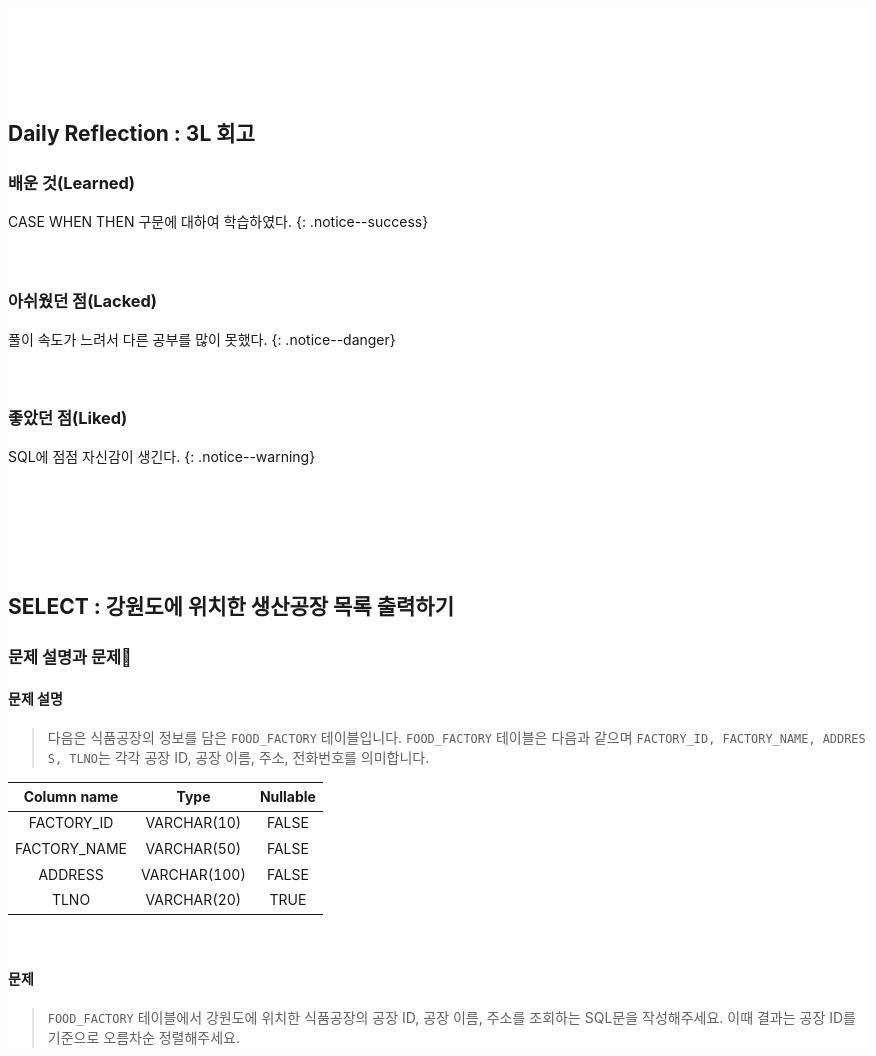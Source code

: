 


<br><br><br><br>




## Daily Reflection : 3L 회고
### 배운 것(Learned)
CASE WHEN THEN 구문에 대하여 학습하였다.
{: .notice--success}

<br>

### 아쉬웠던 점(Lacked)
풀이 속도가 느려서 다른 공부를 많이 못했다.
{: .notice--danger}

<br>

### 좋았던 점(Liked)
SQL에 점점 자신감이 생긴다.
{: .notice--warning}




<br><br><br><br>




## SELECT : 강원도에 위치한 생산공장 목록 출력하기

### 문제 설명과 문제📜  

#### 문제 설명  
> 다음은 식품공장의 정보를 담은 `FOOD_FACTORY` 테이블입니다. `FOOD_FACTORY` 테이블은 다음과 같으며 `FACTORY_ID, FACTORY_NAME, ADDRESS, TLNO`는 각각 공장 ID, 공장 이름, 주소, 전화번호를 의미합니다.

| Column name	| Type	        | Nullable  |
| :---:         | :---:         | :---:     |
| FACTORY_ID    | VARCHAR(10)	| FALSE     |
| FACTORY_NAME  | VARCHAR(50)	| FALSE     |
| ADDRESS       | VARCHAR(100)	| FALSE     |
| TLNO          | VARCHAR(20)	| TRUE      |

<br> 

#### 문제  
> `FOOD_FACTORY` 테이블에서 강원도에 위치한 식품공장의 공장 ID, 공장 이름, 주소를 조회하는 SQL문을 작성해주세요. 이때 결과는 공장 ID를 기준으로 오름차순 정렬해주세요.
